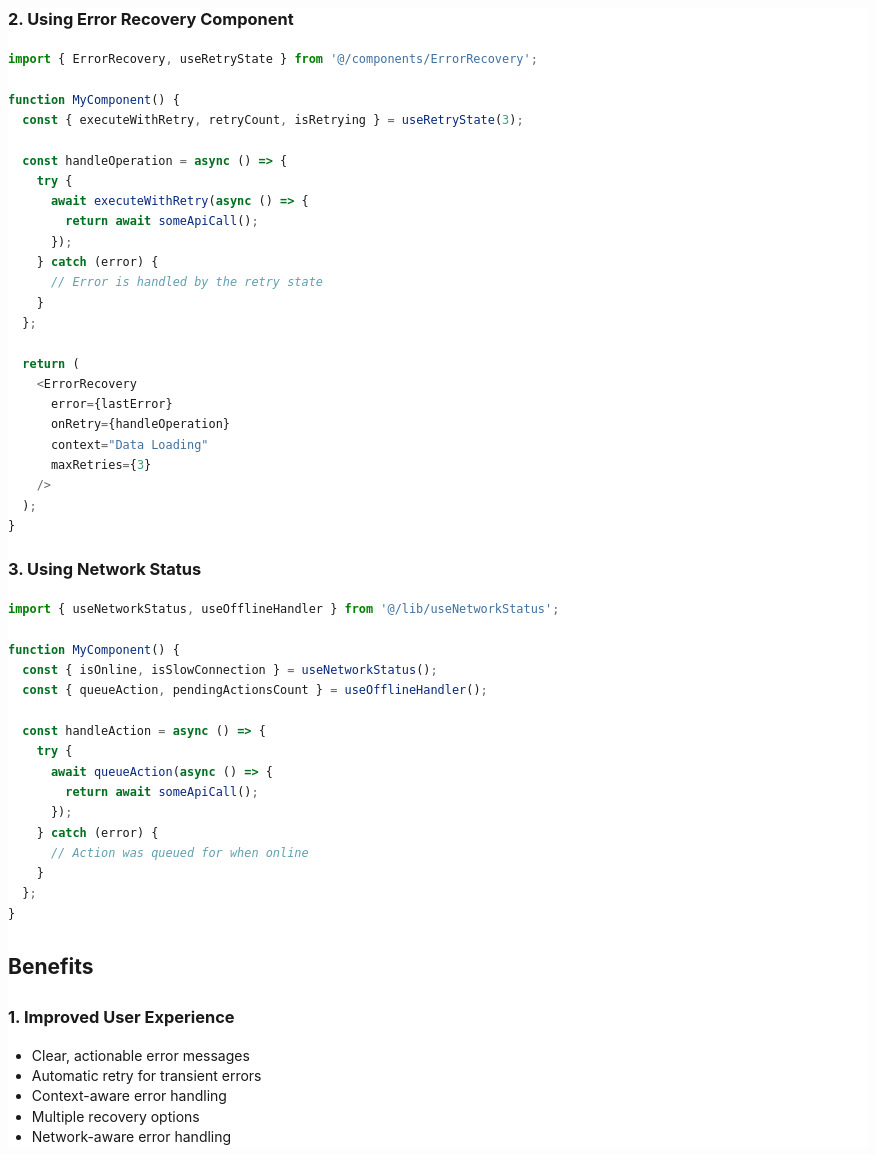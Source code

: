 ### 2. Using Error Recovery Component
```typescript
import { ErrorRecovery, useRetryState } from '@/components/ErrorRecovery';

function MyComponent() {
  const { executeWithRetry, retryCount, isRetrying } = useRetryState(3);
  
  const handleOperation = async () => {
    try {
      await executeWithRetry(async () => {
        return await someApiCall();
      });
    } catch (error) {
      // Error is handled by the retry state
    }
  };

  return (
    <ErrorRecovery
      error={lastError}
      onRetry={handleOperation}
      context="Data Loading"
      maxRetries={3}
    />
  );
}
```

### 3. Using Network Status
```typescript
import { useNetworkStatus, useOfflineHandler } from '@/lib/useNetworkStatus';

function MyComponent() {
  const { isOnline, isSlowConnection } = useNetworkStatus();
  const { queueAction, pendingActionsCount } = useOfflineHandler();
  
  const handleAction = async () => {
    try {
      await queueAction(async () => {
        return await someApiCall();
      });
    } catch (error) {
      // Action was queued for when online
    }
  };
}
```

## Benefits

### 1. Improved User Experience
- Clear, actionable error messages
- Automatic retry for transient errors
- Context-aware error handling
- Multiple recovery options
- Network-aware error handling
